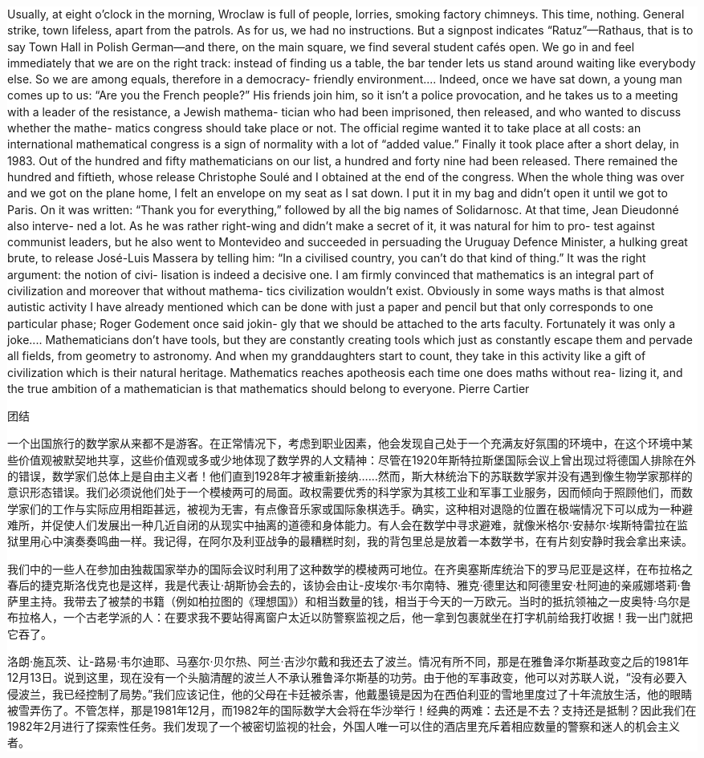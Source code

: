 Usually, at eight o’clock in the morning, Wroclaw is full of people, lorries, smoking factory chimneys. This time, nothing. General strike, town lifeless, apart from the patrols. As for us, we had no instructions. But a signpost indicates
“Ratuz”—Rathaus, that is to say Town Hall in Polish German—and there, on the main square, we find several student cafés open. We go in and feel immediately that we are on the right track: instead of finding us a table, the bar tender lets us stand around waiting like everybody else. So we are among equals, therefore in a democracy- friendly environment.... Indeed, once we have sat down, a young man comes up to us: “Are you the French people?” His friends join him, so it isn’t a police provocation, and he takes us to a meeting with a leader of the resistance, a Jewish mathema- tician who had been imprisoned, then released, and who wanted to discuss whether the mathe- matics congress should take place or not. The official regime wanted it to take place at all costs: an international mathematical congress is a sign
of normality with a lot of “added value.” Finally
it took place after a short delay, in 1983. Out of
the hundred and fifty mathematicians on our list,
a hundred and forty nine had been released. There
remained the hundred and fiftieth, whose release
Christophe Soulé and I obtained at the end of the congress. When the whole thing was over and we got on the plane home, I felt an envelope on my seat as I sat down. I put it in my bag and didn’t open it until we got to Paris. On it was written: “Thank you for everything,” followed by all the big names of Solidarnosc.
At that time, Jean Dieudonné also interve- ned a lot. As he was rather right-wing and didn’t make a secret of it, it was natural for him to pro- test against communist leaders, but he also went to Montevideo and succeeded in persuading the Uruguay Defence Minister, a hulking great brute, to release José-Luis Massera by telling him: “In a civilised country, you can’t do that kind of thing.”
It was the right argument: the notion of civi- lisation is indeed a decisive one. I am firmly convinced that mathematics is an integral part of civilization and moreover that without mathema- tics civilization wouldn’t exist. Obviously in some ways maths is that almost autistic activity I have already mentioned which can be done with just a paper and pencil but that only corresponds to one particular phase; Roger Godement once said jokin- gly that we should be attached to the arts faculty. Fortunately it was only a joke.... Mathematicians don’t have tools, but they are constantly creating tools which just as constantly escape them and pervade all fields, from geometry to astronomy. And when my granddaughters start to count, they take in this activity like a gift of civilization which is their natural heritage. Mathematics reaches apotheosis each time one does maths without rea- lizing it, and the true ambition of a mathematician is that mathematics should belong to everyone.
Pierre Cartier 

团结

一个出国旅行的数学家从来都不是游客。在正常情况下，考虑到职业因素，他会发现自己处于一个充满友好氛围的环境中，在这个环境中某些价值观被默契地共享，这些价值观或多或少地体现了数学界的人文精神：尽管在1920年斯特拉斯堡国际会议上曾出现过将德国人排除在外的错误，数学家们总体上是自由主义者！他们直到1928年才被重新接纳……然而，斯大林统治下的苏联数学家并没有遇到像生物学家那样的意识形态错误。我们必须说他们处于一个模棱两可的局面。政权需要优秀的科学家为其核工业和军事工业服务，因而倾向于照顾他们，而数学家们的工作与实际应用相距甚远，被视为无害，有点像音乐家或国际象棋选手。确实，这种相对退隐的位置在极端情况下可以成为一种避难所，并促使人们发展出一种几近自闭的从现实中抽离的道德和身体能力。有人会在数学中寻求避难，就像米格尔·安赫尔·埃斯特雷拉在监狱里用心中演奏奏鸣曲一样。我记得，在阿尔及利亚战争的最糟糕时刻，我的背包里总是放着一本数学书，在有片刻安静时我会拿出来读。

我们中的一些人在参加由独裁国家举办的国际会议时利用了这种数学的模棱两可地位。在齐奥塞斯库统治下的罗马尼亚是这样，在布拉格之春后的捷克斯洛伐克也是这样，我是代表让·胡斯协会去的，该协会由让-皮埃尔·韦尔南特、雅克·德里达和阿德里安·杜阿迪的亲戚娜塔莉·鲁萨里主持。我带去了被禁的书籍（例如柏拉图的《理想国》）和相当数量的钱，相当于今天的一万欧元。当时的抵抗领袖之一皮奥特·乌尔是布拉格人，一个古老学派的人：在要求我不要站得离窗户太近以防警察监视之后，他一拿到包裹就坐在打字机前给我打收据！我一出门就把它吞了。

洛朗·施瓦茨、让-路易·韦尔迪耶、马塞尔·贝尔热、阿兰·吉沙尔戴和我还去了波兰。情况有所不同，那是在雅鲁泽尔斯基政变之后的1981年12月13日。说到这里，现在没有一个头脑清醒的波兰人不承认雅鲁泽尔斯基的功劳。由于他的军事政变，他可以对苏联人说，“没有必要入侵波兰，我已经控制了局势。”我们应该记住，他的父母在卡廷被杀害，他戴墨镜是因为在西伯利亚的雪地里度过了十年流放生活，他的眼睛被雪弄伤了。不管怎样，那是1981年12月，而1982年的国际数学大会将在华沙举行！经典的两难：去还是不去？支持还是抵制？因此我们在1982年2月进行了探索性任务。我们发现了一个被密切监视的社会，外国人唯一可以住的酒店里充斥着相应数量的警察和迷人的机会主义者。
